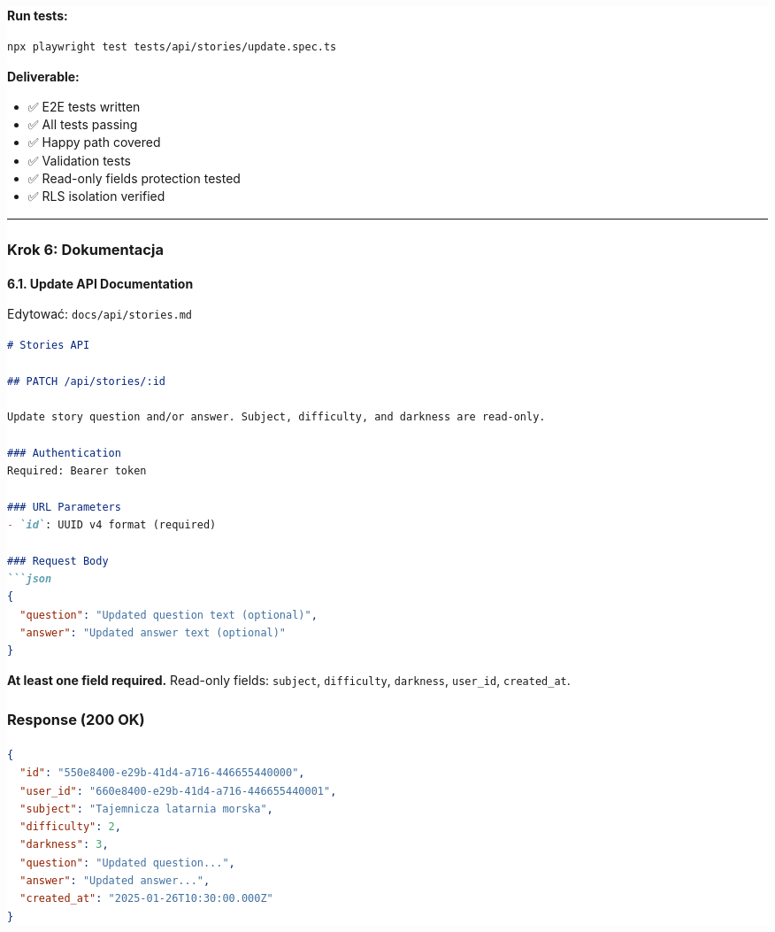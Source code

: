 **Run tests:**
```bash
npx playwright test tests/api/stories/update.spec.ts
```

**Deliverable:**
- ✅ E2E tests written
- ✅ All tests passing
- ✅ Happy path covered
- ✅ Validation tests
- ✅ Read-only fields protection tested
- ✅ RLS isolation verified

---

### Krok 6: Dokumentacja

**6.1. Update API Documentation**

Edytować: `docs/api/stories.md`

```markdown
# Stories API

## PATCH /api/stories/:id

Update story question and/or answer. Subject, difficulty, and darkness are read-only.

### Authentication
Required: Bearer token

### URL Parameters
- `id`: UUID v4 format (required)

### Request Body
```json
{
  "question": "Updated question text (optional)",
  "answer": "Updated answer text (optional)"
}
```

**At least one field required.** Read-only fields: `subject`, `difficulty`, `darkness`, `user_id`, `created_at`.

### Response (200 OK)
```json
{
  "id": "550e8400-e29b-41d4-a716-446655440000",
  "user_id": "660e8400-e29b-41d4-a716-446655440001",
  "subject": "Tajemnicza latarnia morska",
  "difficulty": 2,
  "darkness": 3,
  "question": "Updated question...",
  "answer": "Updated answer...",
  "created_at": "2025-01-26T10:30:00.000Z"
}
```
